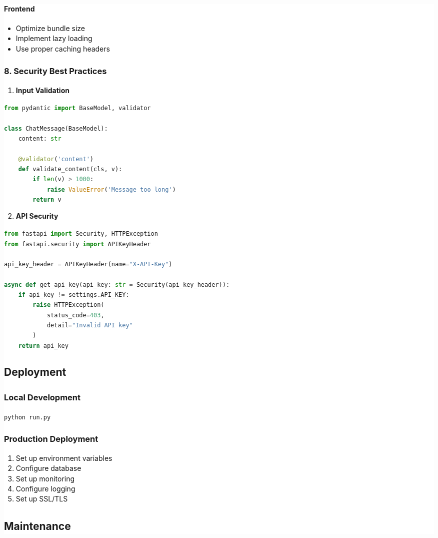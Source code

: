 #### Frontend
- Optimize bundle size
- Implement lazy loading
- Use proper caching headers

### 8. Security Best Practices

1. **Input Validation**
```python
from pydantic import BaseModel, validator

class ChatMessage(BaseModel):
    content: str
    
    @validator('content')
    def validate_content(cls, v):
        if len(v) > 1000:
            raise ValueError('Message too long')
        return v
```

2. **API Security**
```python
from fastapi import Security, HTTPException
from fastapi.security import APIKeyHeader

api_key_header = APIKeyHeader(name="X-API-Key")

async def get_api_key(api_key: str = Security(api_key_header)):
    if api_key != settings.API_KEY:
        raise HTTPException(
            status_code=403,
            detail="Invalid API key"
        )
    return api_key
```

## Deployment

### Local Development
```bash
python run.py
```

### Production Deployment
1. Set up environment variables
2. Configure database
3. Set up monitoring
4. Configure logging
5. Set up SSL/TLS

## Maintenance

